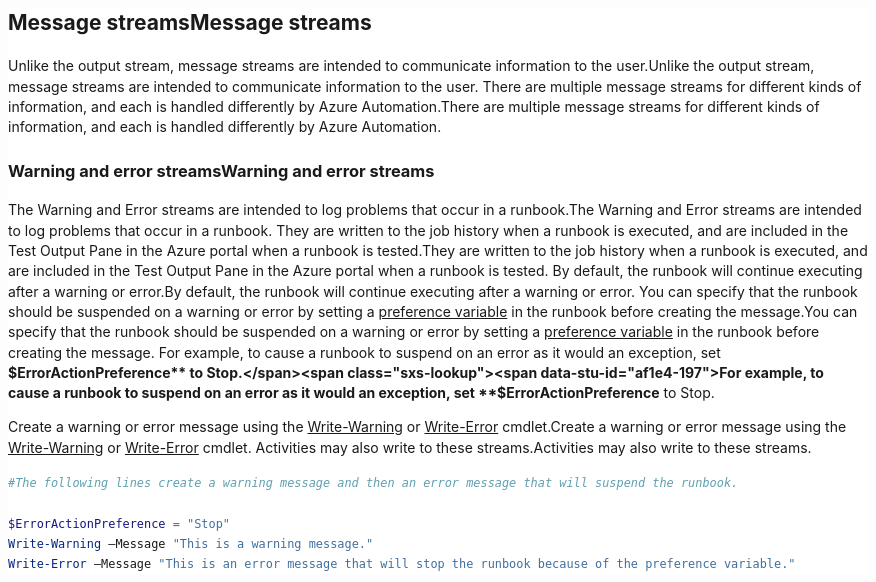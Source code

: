 ## <a name="message-streams"></a><span data-ttu-id="af1e4-189">Message streams</span><span class="sxs-lookup"><span data-stu-id="af1e4-189">Message streams</span></span>
<span data-ttu-id="af1e4-190">Unlike the output stream, message streams are intended to communicate information to the user.</span><span class="sxs-lookup"><span data-stu-id="af1e4-190">Unlike the output stream, message streams are intended to communicate information to the user.</span></span> <span data-ttu-id="af1e4-191">There are multiple message streams for different kinds of information, and each is handled differently by Azure Automation.</span><span class="sxs-lookup"><span data-stu-id="af1e4-191">There are multiple message streams for different kinds of information, and each is handled differently by Azure Automation.</span></span>

### <a name="warning-and-error-streams"></a><span data-ttu-id="af1e4-192">Warning and error streams</span><span class="sxs-lookup"><span data-stu-id="af1e4-192">Warning and error streams</span></span>
<span data-ttu-id="af1e4-193">The Warning and Error streams are intended to log problems that occur in a runbook.</span><span class="sxs-lookup"><span data-stu-id="af1e4-193">The Warning and Error streams are intended to log problems that occur in a runbook.</span></span> <span data-ttu-id="af1e4-194">They are written to the job history when a runbook is executed, and are included in the Test Output Pane in the Azure portal when a runbook is tested.</span><span class="sxs-lookup"><span data-stu-id="af1e4-194">They are written to the job history when a runbook is executed, and are included in the Test Output Pane in the Azure portal when a runbook is tested.</span></span> <span data-ttu-id="af1e4-195">By default, the runbook will continue executing after a warning or error.</span><span class="sxs-lookup"><span data-stu-id="af1e4-195">By default, the runbook will continue executing after a warning or error.</span></span> <span data-ttu-id="af1e4-196">You can specify that the runbook should be suspended on a warning or error by setting a [preference variable](#preference-variables) in the runbook before creating the message.</span><span class="sxs-lookup"><span data-stu-id="af1e4-196">You can specify that the runbook should be suspended on a warning or error by setting a [preference variable](#preference-variables) in the runbook before creating the message.</span></span> <span data-ttu-id="af1e4-197">For example, to cause a runbook to suspend on an error as it would an exception, set **$ErrorActionPreference** to Stop.</span><span class="sxs-lookup"><span data-stu-id="af1e4-197">For example, to cause a runbook to suspend on an error as it would an exception, set **$ErrorActionPreference** to Stop.</span></span>

<span data-ttu-id="af1e4-198">Create a warning or error message using the [Write-Warning](https://technet.microsoft.com/library/hh849931.aspx) or [Write-Error](http://technet.microsoft.com/library/hh849962.aspx) cmdlet.</span><span class="sxs-lookup"><span data-stu-id="af1e4-198">Create a warning or error message using the [Write-Warning](https://technet.microsoft.com/library/hh849931.aspx) or [Write-Error](http://technet.microsoft.com/library/hh849962.aspx) cmdlet.</span></span> <span data-ttu-id="af1e4-199">Activities may also write to these streams.</span><span class="sxs-lookup"><span data-stu-id="af1e4-199">Activities may also write to these streams.</span></span>

```PowerShell
#The following lines create a warning message and then an error message that will suspend the runbook.

$ErrorActionPreference = "Stop"
Write-Warning –Message "This is a warning message."
Write-Error –Message "This is an error message that will stop the runbook because of the preference variable."
```
